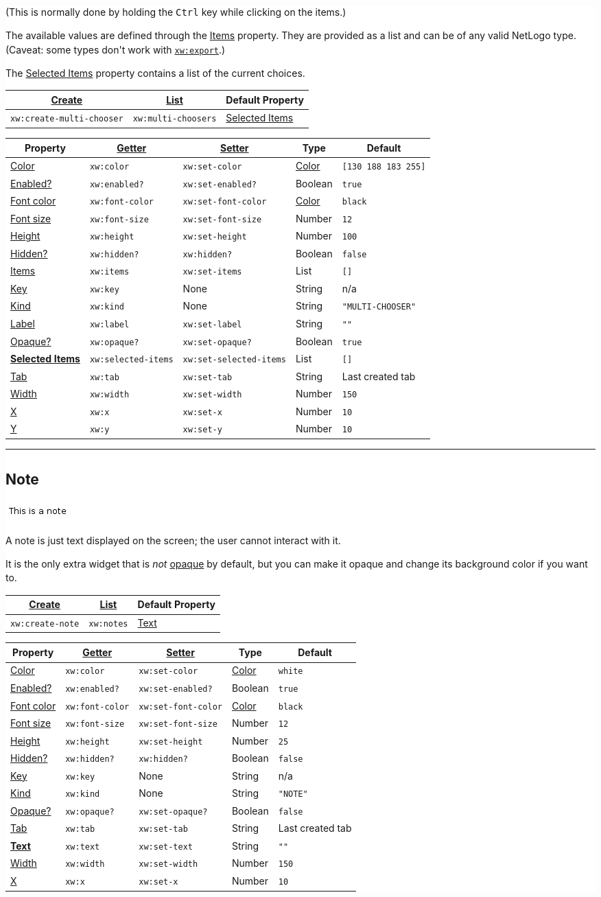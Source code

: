 (This is normally done by holding the <kbd>Ctrl</kbd> key while clicking on the items.)

The available values are defined through the [Items](Properties.md#items) property. They are provided as a list and can be of any valid NetLogo type. (Caveat: some types don't work with [`xw:export`](Primitives.md#xwexport).)

The [Selected Items](Properties.md#selected-item) property contains a list of the current choices.

[Create](Primitives.md#xwcreate-kind) | [List](Primitives.md#xwkinds) | Default Property
--- | --- | ---
`xw:create-multi-chooser` | `xw:multi-choosers` | [Selected Items](Properties.md#selected-items)

Property | [Getter](Primitives.md#xwproperty) | [Setter](Primitives.md#xwset-property) | Type | Default
--- | --- | --- | --- | ---
[Color](Properties.md#color) | `xw:color` | `xw:set-color` | [Color](Colors) | `[130 188 183 255]`
[Enabled?](Properties.md#enabled) | `xw:enabled?` | `xw:set-enabled?` | Boolean | `true`
[Font color](Properties.md#font-color) | `xw:font-color` | `xw:set-font-color` | [Color](Colors) | `black`
[Font size](Properties.md#font-size) | `xw:font-size` | `xw:set-font-size` | Number | `12`
[Height](Properties.md#height) | `xw:height` | `xw:set-height` | Number | `100`
[Hidden?](Properties.md#hidden) | `xw:hidden?` | `xw:hidden?` | Boolean | `false`
[Items](Properties.md#items) | `xw:items` | `xw:set-items` | List | `[]`
[Key](Properties.md#key) | `xw:key` | None | String | n/a
[Kind](Properties.md#kind) | `xw:kind` | None | String | `"MULTI-CHOOSER"`
[Label](Properties.md#label) | `xw:label` | `xw:set-label` | String | `""`
[Opaque?](Properties.md#opaque) | `xw:opaque?` | `xw:set-opaque?` | Boolean | `true`
**[Selected Items](Properties.md#selected-items)** | `xw:selected-items` | `xw:set-selected-items` | List | `[]`
[Tab](Properties.md#tab) | `xw:tab` | `xw:set-tab` | String | Last created tab
[Width](Properties.md#width) | `xw:width` | `xw:set-width` | Number | `150`
[X](Properties.md#x) | `xw:x` | `xw:set-x` | Number | `10`
[Y](Properties.md#x) | `xw:y` | `xw:set-y` | Number | `10`

---
## Note

![Note](img/note.png)

A note is just text displayed on the screen; the user cannot interact with it.

It is the only extra widget that is _not_ [opaque](Properties.md#opaque) by default, but you can make it opaque and change its background color if you want to.

[Create](Primitives.md#xwcreate-kind) | [List](Primitives.md#xwkinds) | Default Property
--- | --- | ---
`xw:create-note` | `xw:notes` | [Text](Properties.md#text)

Property | [Getter](Primitives.md#xwproperty) | [Setter](Primitives.md#xwset-property) | Type | Default
--- | --- | --- | --- | ---
[Color](Properties.md#color) | `xw:color` | `xw:set-color` | [Color](Colors) | `white`
[Enabled?](Properties.md#enabled) | `xw:enabled?` | `xw:set-enabled?` | Boolean | `true`
[Font color](Properties.md#font-color) | `xw:font-color` | `xw:set-font-color` | [Color](Colors) | `black`
[Font size](Properties.md#font-size) | `xw:font-size` | `xw:set-font-size` | Number | `12`
[Height](Properties.md#height) | `xw:height` | `xw:set-height` | Number | `25`
[Hidden?](Properties.md#hidden) | `xw:hidden?` | `xw:hidden?` | Boolean | `false`
[Key](Properties.md#key) | `xw:key` | None | String | n/a
[Kind](Properties.md#kind) | `xw:kind` | None | String | `"NOTE"`
[Opaque?](Properties.md#opaque) | `xw:opaque?` | `xw:set-opaque?` | Boolean | `false`
[Tab](Properties.md#tab) | `xw:tab` | `xw:set-tab` | String | Last created tab
**[Text](Properties.md#text)** | `xw:text` | `xw:set-text` | String | `""`
[Width](Properties.md#width) | `xw:width` | `xw:set-width` | Number | `150`
[X](Properties.md#x) | `xw:x` | `xw:set-x` | Number | `10`
